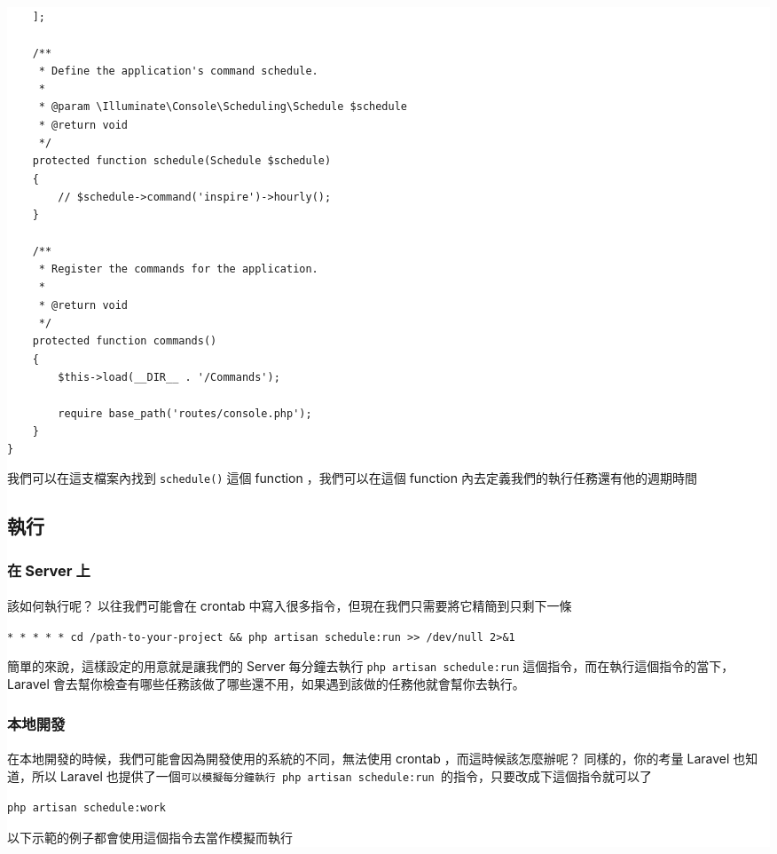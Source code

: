 ```php=
    ];

    /**
     * Define the application's command schedule.
     *
     * @param \Illuminate\Console\Scheduling\Schedule $schedule
     * @return void
     */
    protected function schedule(Schedule $schedule)
    {
        // $schedule->command('inspire')->hourly();
    }

    /**
     * Register the commands for the application.
     *
     * @return void
     */
    protected function commands()
    {
        $this->load(__DIR__ . '/Commands');

        require base_path('routes/console.php');
    }
}
```

我們可以在這支檔案內找到 ```schedule()``` 這個 function ，我們可以在這個 function 內去定義我們的執行任務還有他的週期時間

## 執行

### 在 Server 上

該如何執行呢？
以往我們可能會在 crontab 中寫入很多指令，但現在我們只需要將它精簡到只剩下一條

```
* * * * * cd /path-to-your-project && php artisan schedule:run >> /dev/null 2>&1
```

簡單的來說，這樣設定的用意就是讓我們的 Server 每分鐘去執行 ```php artisan schedule:run``` 這個指令，而在執行這個指令的當下， Laravel 會去幫你檢查有哪些任務該做了哪些還不用，如果遇到該做的任務他就會幫你去執行。


### 本地開發

在本地開發的時候，我們可能會因為開發使用的系統的不同，無法使用 crontab ，而這時候該怎麼辦呢？
同樣的，你的考量 Laravel 也知道，所以 Laravel 也提供了一個```可以模擬每分鐘執行 php artisan schedule:run ```的指令，只要改成下這個指令就可以了

```
php artisan schedule:work
```

以下示範的例子都會使用這個指令去當作模擬而執行
